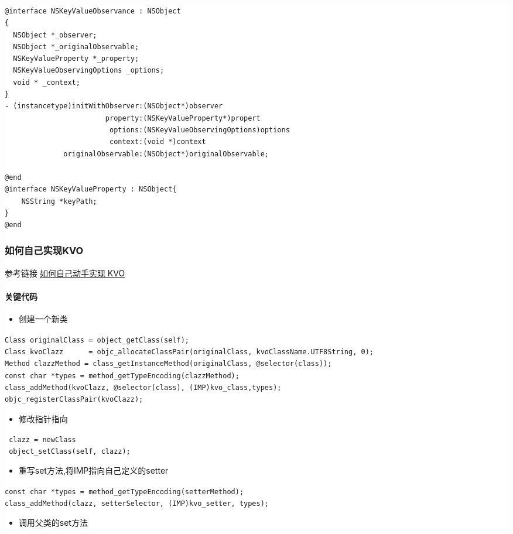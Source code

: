 
```
@interface NSKeyValueObservance : NSObject
{
  NSObject *_observer;
  NSObject *_originalObservable;
  NSKeyValueProperty *_property;
  NSKeyValueObservingOptions _options;
  void * _context;
}
- (instancetype)initWithObserver:(NSObject*)observer
                        property:(NSKeyValueProperty*)propert
                         options:(NSKeyValueObservingOptions)options
                         context:(void *)context
              originalObservable:(NSObject*)originalObservable;

@end
@interface NSKeyValueProperty : NSObject{
    NSString *keyPath;
}
@end
```

### 如何自己实现KVO


参考链接 [如何自己动手实现 KVO](https://tech.glowing.com/cn/implement-kvo/) <br>


#### 关键代码

* 创建一个新类

```
Class originalClass = object_getClass(self);
Class kvoClazz      = objc_allocateClassPair(originalClass, kvoClassName.UTF8String, 0);
Method clazzMethod = class_getInstanceMethod(originalClass, @selector(class));
const char *types = method_getTypeEncoding(clazzMethod);
class_addMethod(kvoClazz, @selector(class), (IMP)kvo_class,types);
objc_registerClassPair(kvoClazz);
```


* 修改指针指向

```
 clazz = newClass
 object_setClass(self, clazz);
```

* 重写set方法,将IMP指向自己定义的setter

```
const char *types = method_getTypeEncoding(setterMethod);
class_addMethod(clazz, setterSelector, (IMP)kvo_setter, types);
```

* 调用父类的set方法
